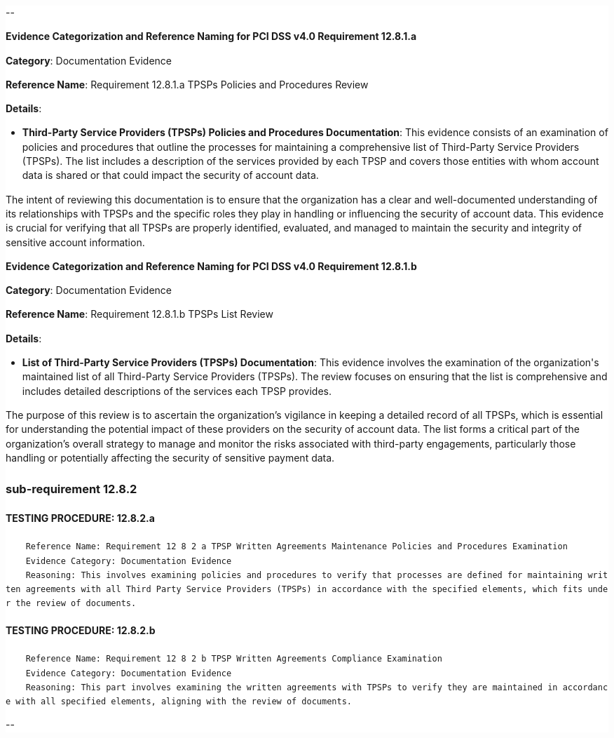 --

**Evidence Categorization and Reference Naming for PCI DSS v4.0 Requirement 12.8.1.a**

**Category**: Documentation Evidence

**Reference Name**: Requirement 12.8.1.a TPSPs Policies and Procedures Review

**Details**: 
- **Third-Party Service Providers (TPSPs) Policies and Procedures Documentation**: This evidence consists of an examination of policies and procedures that outline the processes for maintaining a comprehensive list of Third-Party Service Providers (TPSPs). The list includes a description of the services provided by each TPSP and covers those entities with whom account data is shared or that could impact the security of account data.

The intent of reviewing this documentation is to ensure that the organization has a clear and well-documented understanding of its relationships with TPSPs and the specific roles they play in handling or influencing the security of account data. This evidence is crucial for verifying that all TPSPs are properly identified, evaluated, and managed to maintain the security and integrity of sensitive account information.

**Evidence Categorization and Reference Naming for PCI DSS v4.0 Requirement 12.8.1.b**

**Category**: Documentation Evidence

**Reference Name**: Requirement 12.8.1.b TPSPs List Review

**Details**: 
- **List of Third-Party Service Providers (TPSPs) Documentation**: This evidence involves the examination of the organization's maintained list of all Third-Party Service Providers (TPSPs). The review focuses on ensuring that the list is comprehensive and includes detailed descriptions of the services each TPSP provides.

The purpose of this review is to ascertain the organization’s vigilance in keeping a detailed record of all TPSPs, which is essential for understanding the potential impact of these providers on the security of account data. The list forms a critical part of the organization’s overall strategy to manage and monitor the risks associated with third-party engagements, particularly those handling or potentially affecting the security of sensitive payment data.

### sub-requirement 12.8.2

#### TESTING PROCEDURE: 12.8.2.a
        Reference Name: Requirement 12 8 2 a TPSP Written Agreements Maintenance Policies and Procedures Examination
        Evidence Category: Documentation Evidence
        Reasoning: This involves examining policies and procedures to verify that processes are defined for maintaining written agreements with all Third Party Service Providers (TPSPs) in accordance with the specified elements, which fits under the review of documents.

#### TESTING PROCEDURE: 12.8.2.b
        Reference Name: Requirement 12 8 2 b TPSP Written Agreements Compliance Examination
        Evidence Category: Documentation Evidence
        Reasoning: This part involves examining the written agreements with TPSPs to verify they are maintained in accordance with all specified elements, aligning with the review of documents.

--
